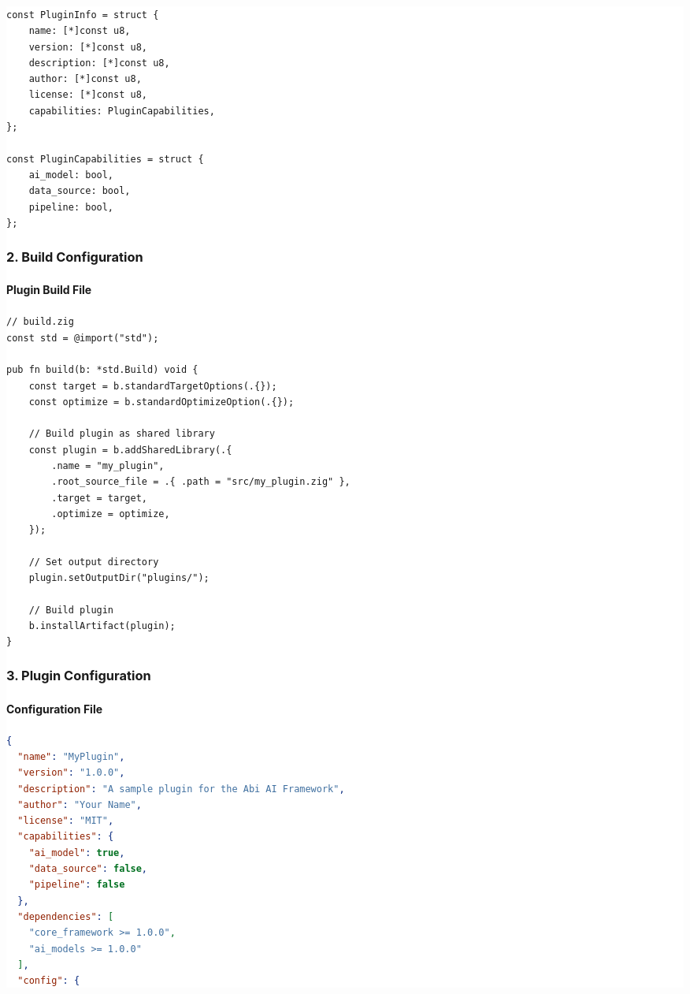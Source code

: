 ```zig
const PluginInfo = struct {
    name: [*]const u8,
    version: [*]const u8,
    description: [*]const u8,
    author: [*]const u8,
    license: [*]const u8,
    capabilities: PluginCapabilities,
};

const PluginCapabilities = struct {
    ai_model: bool,
    data_source: bool,
    pipeline: bool,
};
```

### **2. Build Configuration**

#### **Plugin Build File**
```zig
// build.zig
const std = @import("std");

pub fn build(b: *std.Build) void {
    const target = b.standardTargetOptions(.{});
    const optimize = b.standardOptimizeOption(.{});
    
    // Build plugin as shared library
    const plugin = b.addSharedLibrary(.{
        .name = "my_plugin",
        .root_source_file = .{ .path = "src/my_plugin.zig" },
        .target = target,
        .optimize = optimize,
    });
    
    // Set output directory
    plugin.setOutputDir("plugins/");
    
    // Build plugin
    b.installArtifact(plugin);
}
```

### **3. Plugin Configuration**

#### **Configuration File**
```json
{
  "name": "MyPlugin",
  "version": "1.0.0",
  "description": "A sample plugin for the Abi AI Framework",
  "author": "Your Name",
  "license": "MIT",
  "capabilities": {
    "ai_model": true,
    "data_source": false,
    "pipeline": false
  },
  "dependencies": [
    "core_framework >= 1.0.0",
    "ai_models >= 1.0.0"
  ],
  "config": {
```